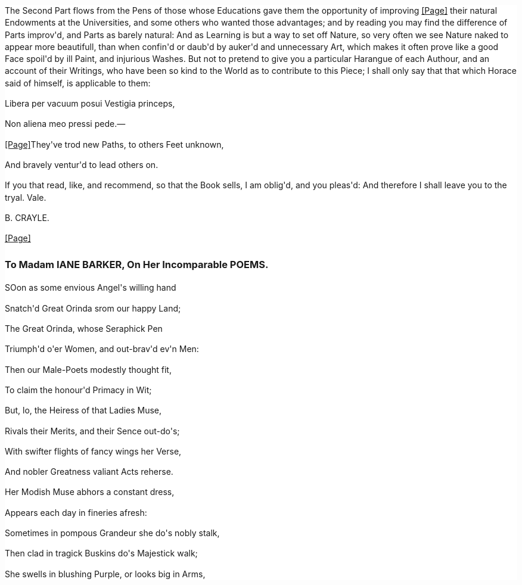 The Second Part flows from the Pens of those whose Educations gave them the
opportunity of improving
[[Page]](http://eebo.chadwyck.com/downloadtiff?vid=50591&page=3) their natural
Endowments at the Universities, and some others who wanted those advantages;
and by reading you may find the difference of Parts improv'd, and Parts as
barely natural: And as Learning is but a way to set off Nature, so very often
we see Nature naked to appear more beautifull, than when confin'd or daub'd by
auker'd and unnecessary Art, which makes it often prove like a good Face
spoil'd by ill Paint, and injurious Washes. But not to pretend to give you a
particular Harangue of each Au­thour, and an account of their Wri­tings, who
have been so kind to the World as to contribute to this Piece; I shall only
say that that which Horace said of himself, is applicable to them:

Libera per vacuum posui Vestigia princeps,

Non aliena meo pressi pede.—

[[Page]](http://eebo.chadwyck.com/downloadtiff?vid=50591&page=4)They've trod
new Paths, to others Feet unknown,

And bravely ventur'd to lead others on.

If you that read, like, and recom­mend, so that the Book sells, I am oblig'd,
and you pleas'd: And there­fore I shall leave you to the tryal. Vale.

B. CRAYLE.

[[Page]](http://eebo.chadwyck.com/downloadtiff?vid=50591&page=4)

### To Madam IANE BARKER, On Her Incomparable POEMS.

SOon as some envious Angel's willing hand

Snatch'd Great Orinda srom our happy Land;

The Great Orinda, whose Seraphick Pen

Triumph'd o'er Women, and out-brav'd ev'n Men:

Then our Male-Poets modestly thought fit,

To claim the honour'd Primacy in Wit;

But, lo, the Heiress of that Ladies Muse,

Rivals their Merits, and their Sence out-do's;

With swifter flights of fancy wings her Verse,

And nobler Greatness valiant Acts reherse.

Her Modish Muse abhors a constant dress,

Appears each day in fineries afresh:

Sometimes in pompous Grandeur she do's nobly stalk,

Then clad in tragick Buskins do's Majestick walk;

She swells in blushing Purple, or looks big in Arms,
